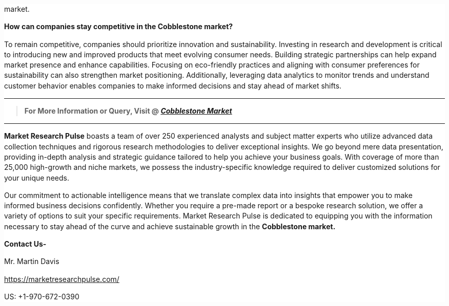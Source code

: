 market.</p><p><strong>How can companies stay competitive in the Cobblestone market?</strong></p><p>To remain competitive, companies should prioritize innovation and sustainability. Investing in research and development is critical to introducing new and improved products that meet evolving consumer needs. Building strategic partnerships can help expand market presence and enhance capabilities. Focusing on eco-friendly practices and aligning with consumer preferences for sustainability can also strengthen market positioning. Additionally, leveraging data analytics to monitor trends and understand customer behavior enables companies to make informed decisions and stay ahead of market shifts.</p><hr /><blockquote><p><strong>For More Information or Query, Visit @&nbsp;<em><a href="https://marketresearchpulse.com/report/118956/cobblestone-market?utm_source=Linkedin&utm_medium=0111">Cobblestone Market</a></em></strong></p></blockquote><hr /><p><strong>Market Research Pulse</strong> boasts a team of over 250 experienced analysts and subject matter experts who utilize advanced data collection techniques and rigorous research methodologies to deliver exceptional insights. We go beyond mere data presentation, providing in-depth analysis and strategic guidance tailored to help you achieve your business goals. With coverage of more than 25,000 high-growth and niche markets, we possess the industry-specific knowledge required to deliver customized solutions for your unique needs.</p><p>Our commitment to actionable intelligence means that we translate complex data into insights that empower you to make informed business decisions confidently. Whether you require a pre-made report or a bespoke research solution, we offer a variety of options to suit your specific requirements. Market Research Pulse is dedicated to equipping you with the information necessary to stay ahead of the curve and achieve sustainable growth in the <strong>Cobblestone market.</strong></p><p><strong>Contact Us-</strong></p><p>Mr. Martin Davis</p><p>https://marketresearchpulse.com/</p><p>US: +1-970-672-0390</p>
